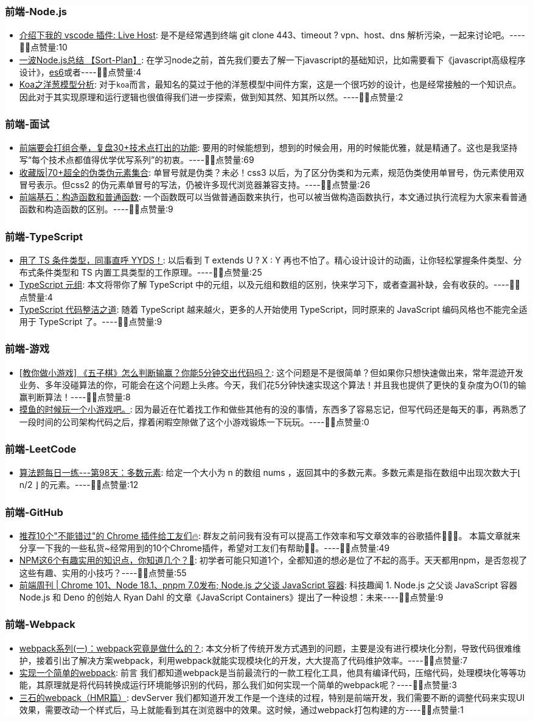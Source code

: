 ### 前端-Node.js 
- [介绍下我的 vscode 插件: Live Host](https://juejin.cn/post/7095884986825310244): 是不是经常遇到终端 git clone 443、timeout ? vpn、host、dns 解析污染，一起来讨论吧。----👍🏻点赞量:10 
- [一波Node.js总结 【Sort-Plan】](https://juejin.cn/post/7096007071719489543): 在学习node之前，首先我们要去了解一下javascript的基础知识，比如需要看下《javascript高级程序设计》，[es6](https://es6.ruanyifeng.com/)或者----👍🏻点赞量:4 
- [Koa之洋葱模型分析](https://juejin.cn/post/7095566716347875336): 对于`koa`而言，最知名的莫过于他的洋葱模型中间件方案，这是一个很巧妙的设计，也是经常接触的一个知识点。因此对于其实现原理和运行逻辑也很值得我们进一步探索，做到知其然、知其所以然。----👍🏻点赞量:2 

### 前端-面试 
- [前端要会打组合拳，复盘30+技术点打出的功能](https://juejin.cn/post/7095889556607598629): 要用的时候能想到，想到的时候会用，用的时候能优雅，就是精通了。这也是我坚持写“每个技术点都值得优学优写系列”的初衷。----👍🏻点赞量:69 
- [收藏版|70+超全的伪类伪元素集合](https://juejin.cn/post/7096638947610066975): 单冒号就是伪类？未必！css3 以后，为了区分伪类和为元素，规范伪类使用单冒号，伪元素使用双冒号表示。但css2 的伪元素单冒号的写法，仍被许多现代浏览器兼容支持。----👍🏻点赞量:26 
- [前端基石：构造函数和普通函数](https://juejin.cn/post/7095551244244254750): 一个函数既可以当做普通函数来执行，也可以被当做构造函数执行，本文通过执行流程为大家来看普通函数和构造函数的区别。----👍🏻点赞量:9 

### 前端-TypeScript 
- [用了 TS 条件类型，同事直呼 YYDS！](https://juejin.cn/post/7096265620445986823): 以后看到 T extends U ? X : Y 再也不怕了。精心设计设计的动画，让你轻松掌握条件类型、分布式条件类型和 TS 内置工具类型的工作原理。----👍🏻点赞量:25 
- [TypeScript 元组](https://juejin.cn/post/7030245353299378213): 本文将带你了解 TypeScript 中的元组，以及元组和数组的区别，快来学习下，或者查漏补缺，会有收获的。----👍🏻点赞量:4 
- [TypeScript 代码整洁之道](https://juejin.cn/post/7096358998198190111): 随着 TypeScript 越来越火，更多的人开始使用 TypeScript，同时原来的 JavaScript 编码风格也不能完全适用于 TypeScript 了。----👍🏻点赞量:9 

### 前端-游戏 
- [[教你做小游戏] 《五子棋》怎么判断输赢？你能5分钟交出代码吗？](https://juejin.cn/post/7096621807347695652): 这个问题是不是很简单？但如果你只想快速做出来，常年混迹开发业务、多年没碰算法的你，可能会在这个问题上头疼。今天，我们花5分钟快速实现这个算法！并且我也提供了更快的复杂度为O(1)的输赢判断算法！----👍🏻点赞量:8 
- [摸鱼的时候玩一个小游戏吧。](https://juejin.cn/post/7096330273305919501): 因为最近在忙着找工作和做些其他有的没的事情，东西多了容易忘记，但写代码还是每天的事，再熟悉了一段时间的公司架构代码之后，撑着闲暇空隙做了这个小游戏锻炼一下玩玩。----👍🏻点赞量:0 

### 前端-LeetCode 
- [算法题每日一练---第98天：多数元素](https://juejin.cn/post/7096084649306226696): 给定一个大小为 n 的数组 nums ，返回其中的多数元素。多数元素是指在数组中出现次数大于⌊ n/2 ⌋ 的元素。----👍🏻点赞量:12 

### 前端-GitHub 
- [推荐10个"不能错过"的 Chrome 插件给工友们🔥](https://juejin.cn/post/7095524318339137573): 群友之前问我有没有可以提高工作效率和写文章效率的谷歌插件🧑🏻‍💻。 本篇文章就来分享一下我的一些私货~经常用到的10个Chrome插件，希望对工友们有帮助🤙🏻。----👍🏻点赞量:49 
- [NPM这6个有趣实用的知识点，你知道几个？🤩](https://juejin.cn/post/7095903278084390948): 初学者可能只知道1个，全都知道的想必是位了不起的高手。天天都用npm，是否忽视了这些有趣、实用的小技巧？----👍🏻点赞量:55 
- [前端周刊 | Chrome 101、Node 18.1、pnpm 7.0发布; Node.js 之父谈 JavaScript 容器](https://juejin.cn/post/7095552034279489573): 科技趣闻 1. Node.js 之父谈 JavaScript 容器 Node.js 和 Deno 的创始人 Ryan Dahl 的文章《JavaScript Containers》提出了一种设想：未来----👍🏻点赞量:9 

### 前端-Webpack 
- [webpack系列(一)：webpack究竟是做什么的？](https://juejin.cn/post/7096314928964829215): 本文分析了传统开发方式遇到的问题，主要是没有进行模块化分割，导致代码很难维护，接着引出了解决方案webpack，利用webpack就能实现模块化的开发，大大提高了代码维护效率。----👍🏻点赞量:7 
- [实现一个简单的webpack](https://juejin.cn/post/7096073728194265119): 前言 我们都知道webpack是当前最流行的一款工程化工具，他具有编译代码，压缩代码，处理模块化等等功能，其原理就是将代码转换成运行环境能够识别的代码，那么我们如何实现一个简单的webpack呢？----👍🏻点赞量:3 
- [三石的webpack（HMR篇）](https://juejin.cn/post/7095926536749973512): devServer 我们都知道开发工作是一个连续的过程，特别是前端开发，我们需要不断的调整代码来实现UI效果，需要改动一个样式后，马上就能看到其在浏览器中的效果。这时候，通过webpack打包构建的方----👍🏻点赞量:1 
